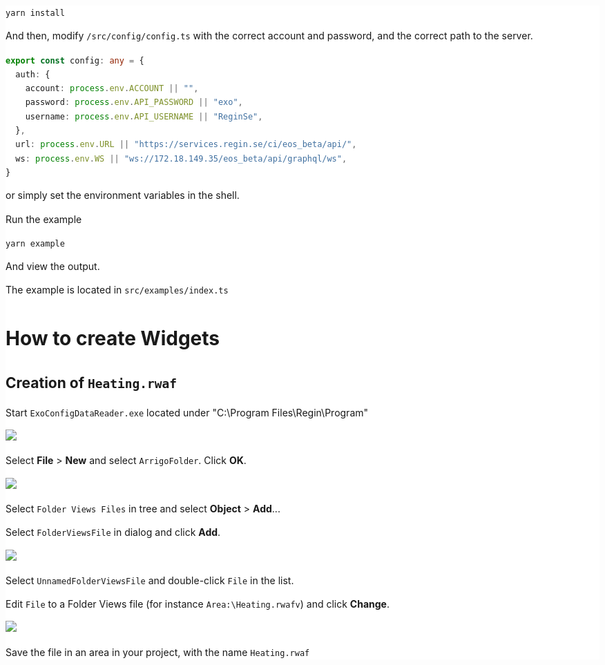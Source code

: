 ```
yarn install
```

And then, modify `/src/config/config.ts` with the correct account and password, and the correct path to the server. 

```typescript
export const config: any = {
  auth: {
    account: process.env.ACCOUNT || "",
    password: process.env.API_PASSWORD || "exo",
    username: process.env.API_USERNAME || "ReginSe",
  },
  url: process.env.URL || "https://services.regin.se/ci/eos_beta/api/",
  ws: process.env.WS || "ws://172.18.149.35/eos_beta/api/graphql/ws",
}
```

or simply set the environment variables in the shell. 

Run the example

```
yarn example
```

And view the output. 

The example is located in `src/examples/index.ts`

# How to create Widgets

## Creation of `Heating.rwaf`

Start `ExoConfigDataReader.exe` located under "C:\Program Files\Regin\Program"

![](1156_Arrigo_BMS_API_Usage_Instructions/ECDR1.png)

Select **File** > **New** and select `ArrigoFolder`. Click **OK**.

![](1156_Arrigo_BMS_API_Usage_Instructions/ECDR2.png)

Select `Folder Views Files` in tree and select **Object** > **Add**...

Select `FolderViewsFile` in dialog and click **Add**.

![](1156_Arrigo_BMS_API_Usage_Instructions/ECDR3.png)

Select `UnnamedFolderViewsFile` and double-click `File` in the list.

Edit `File` to a Folder Views file (for instance `Area:\Heating.rwafv`) and click **Change**.

![](1156_Arrigo_BMS_API_Usage_Instructions/ECDR4.png)

Save the file in an area in your project, with the name `Heating.rwaf`
